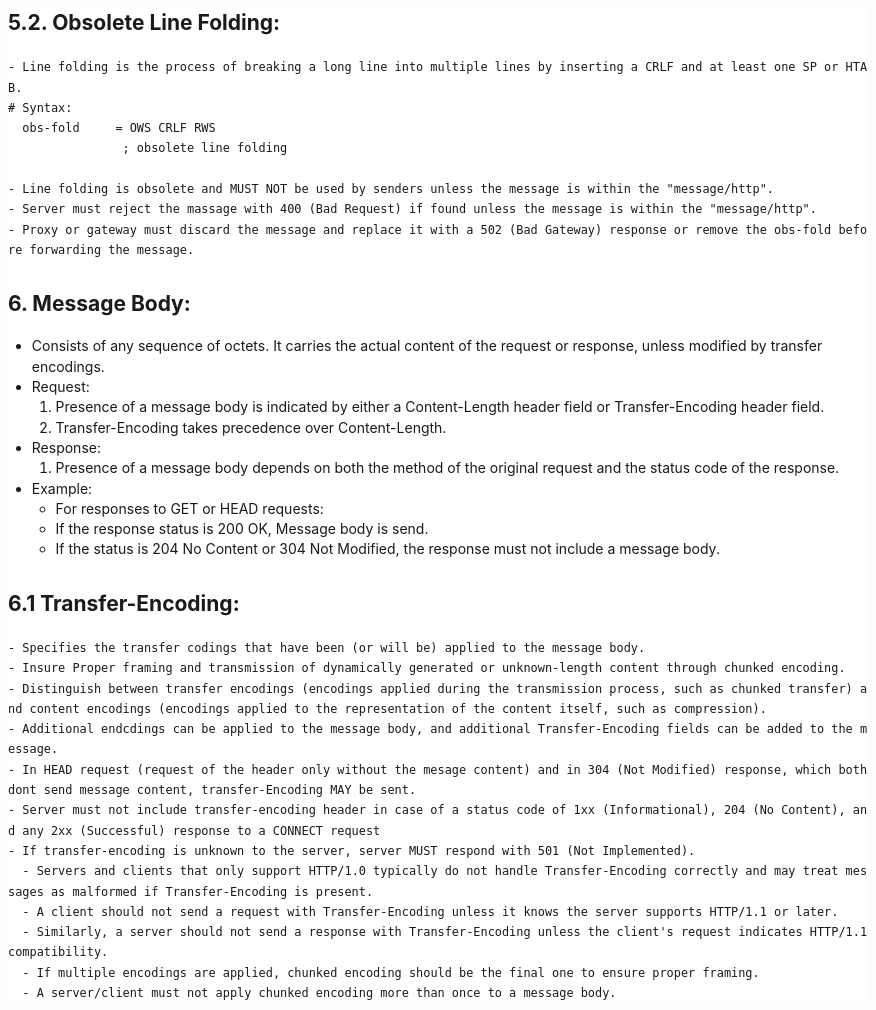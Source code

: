   ## 5.2. Obsolete Line Folding:
    - Line folding is the process of breaking a long line into multiple lines by inserting a CRLF and at least one SP or HTAB.
    # Syntax:
      obs-fold     = OWS CRLF RWS
                    ; obsolete line folding

    - Line folding is obsolete and MUST NOT be used by senders unless the message is within the "message/http".
    - Server must reject the massage with 400 (Bad Request) if found unless the message is within the "message/http".
    - Proxy or gateway must discard the message and replace it with a 502 (Bad Gateway) response or remove the obs-fold before forwarding the message.
## 6. Message Body:
  - Consists of any sequence of octets. It carries the actual content of the request or response, unless modified by transfer encodings.
  - Request:
    1. Presence of a message body is indicated by either a Content-Length header field or Transfer-Encoding header field.
    2. Transfer-Encoding takes precedence over Content-Length.
  - Response:
    1. Presence of a message body depends on both the method of the original request and the status code of the response.
   - Example:
      - For responses to GET or HEAD requests:
      - If the response status is 200 OK, Message body is send.
      - If the status is 204 No Content or 304 Not Modified, the response must not include a message body.
    
  ## 6.1 Transfer-Encoding:
    - Specifies the transfer codings that have been (or will be) applied to the message body.
    - Insure Proper framing and transmission of dynamically generated or unknown-length content through chunked encoding.
    - Distinguish between transfer encodings (encodings applied during the transmission process, such as chunked transfer) and content encodings (encodings applied to the representation of the content itself, such as compression).
    - Additional endcdings can be applied to the message body, and additional Transfer-Encoding fields can be added to the message.
    - In HEAD request (request of the header only without the mesage content) and in 304 (Not Modified) response, which both dont send message content, transfer-Encoding MAY be sent.
    - Server must not include transfer-encoding header in case of a status code of 1xx (Informational), 204 (No Content), and any 2xx (Successful) response to a CONNECT request
    - If transfer-encoding is unknown to the server, server MUST respond with 501 (Not Implemented).
      - Servers and clients that only support HTTP/1.0 typically do not handle Transfer-Encoding correctly and may treat messages as malformed if Transfer-Encoding is present.
      - A client should not send a request with Transfer-Encoding unless it knows the server supports HTTP/1.1 or later.
      - Similarly, a server should not send a response with Transfer-Encoding unless the client's request indicates HTTP/1.1 compatibility.
      - If multiple encodings are applied, chunked encoding should be the final one to ensure proper framing.
      - A server/client must not apply chunked encoding more than once to a message body.
